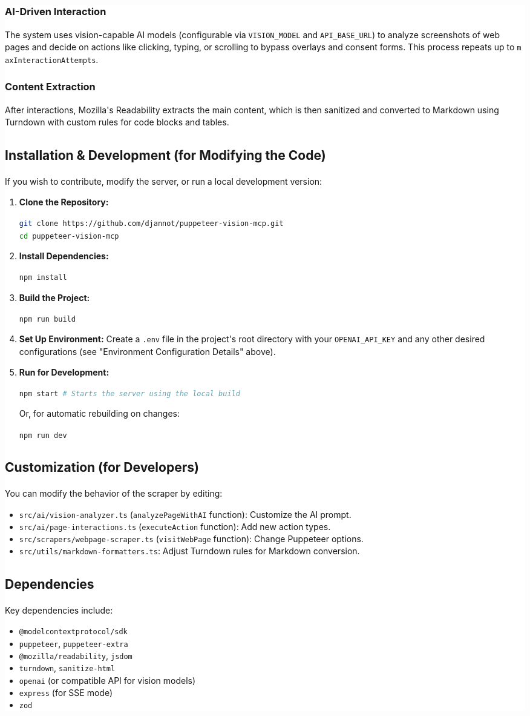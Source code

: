 ### AI-Driven Interaction
The system uses vision-capable AI models (configurable via `VISION_MODEL` and `API_BASE_URL`) to analyze screenshots of web pages and decide on actions like clicking, typing, or scrolling to bypass overlays and consent forms. This process repeats up to `maxInteractionAttempts`.

### Content Extraction
After interactions, Mozilla's Readability extracts the main content, which is then sanitized and converted to Markdown using Turndown with custom rules for code blocks and tables.

## Installation & Development (for Modifying the Code)

If you wish to contribute, modify the server, or run a local development version:

1.  **Clone the Repository:**
    ```bash
    git clone https://github.com/djannot/puppeteer-vision-mcp.git
    cd puppeteer-vision-mcp
    ```
2.  **Install Dependencies:**
    ```bash
    npm install
    ```
3.  **Build the Project:**
    ```bash
    npm run build
    ```
4.  **Set Up Environment:**
    Create a `.env` file in the project's root directory with your `OPENAI_API_KEY` and any other desired configurations (see "Environment Configuration Details" above).

5.  **Run for Development:**
    ```bash
    npm start # Starts the server using the local build
    ```
    Or, for automatic rebuilding on changes:
    ```bash
    npm run dev
    ```

## Customization (for Developers)

You can modify the behavior of the scraper by editing:
- `src/ai/vision-analyzer.ts` (`analyzePageWithAI` function): Customize the AI prompt.
- `src/ai/page-interactions.ts` (`executeAction` function): Add new action types.
- `src/scrapers/webpage-scraper.ts` (`visitWebPage` function): Change Puppeteer options.
- `src/utils/markdown-formatters.ts`: Adjust Turndown rules for Markdown conversion.

## Dependencies
Key dependencies include:
- `@modelcontextprotocol/sdk`
- `puppeteer`, `puppeteer-extra`
- `@mozilla/readability`, `jsdom`
- `turndown`, `sanitize-html`
- `openai` (or compatible API for vision models)
- `express` (for SSE mode)
- `zod`
